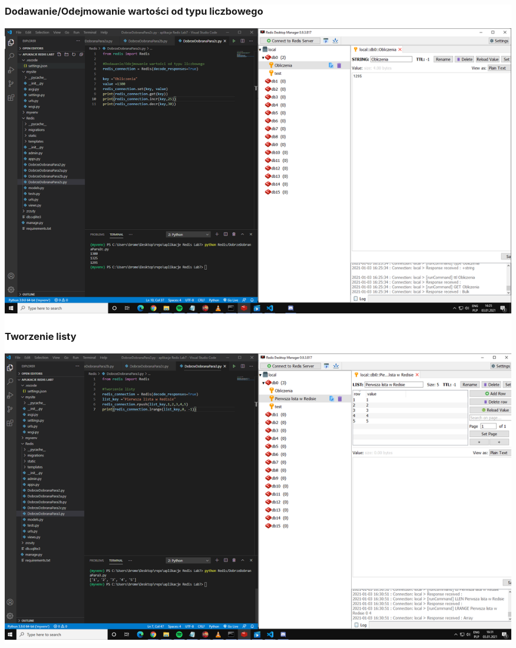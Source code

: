### Dodawanie/Odejmowanie wartości od typu liczbowego
![](https://github.com/Reszke97/aplikacje-internetowe-Reszke-185ic/blob/master/lab7/zrzuty/5.PNG)

### Tworzenie listy
![](https://github.com/Reszke97/aplikacje-internetowe-Reszke-185ic/blob/master/lab7/zrzuty/6.PNG)

